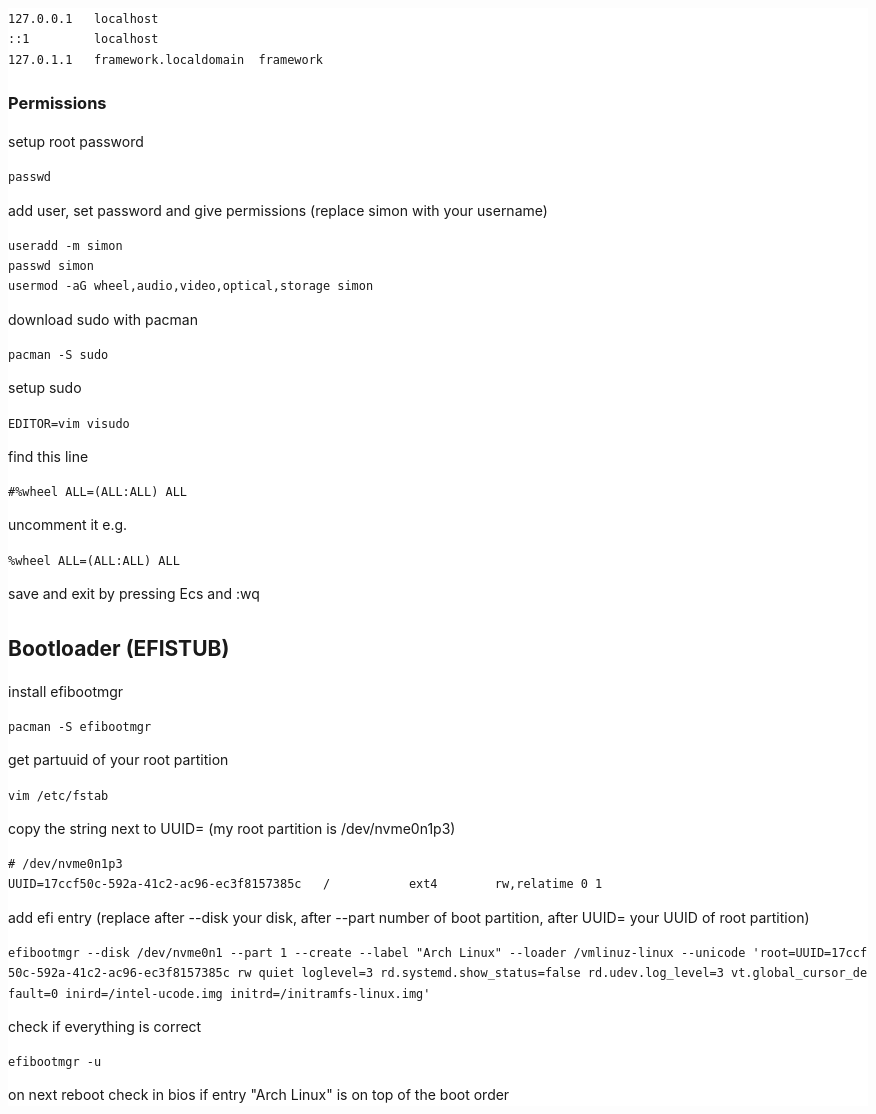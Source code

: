 ```
127.0.0.1   localhost
::1         localhost
127.0.1.1   framework.localdomain  framework
```
### Permissions
setup root password
```
passwd 
```
add user, set password and give permissions (replace simon with your username)
```
useradd -m simon
passwd simon
usermod -aG wheel,audio,video,optical,storage simon
```
download sudo with pacman
```
pacman -S sudo
```
setup sudo
```
EDITOR=vim visudo
```
find this line
```
#%wheel ALL=(ALL:ALL) ALL
```
uncomment it e.g.
```
%wheel ALL=(ALL:ALL) ALL
```
save and exit by pressing Ecs and :wq

## Bootloader (EFISTUB)
install efibootmgr
```
pacman -S efibootmgr
```
get partuuid of your root partition
```
vim /etc/fstab
```
copy the string next to UUID= (my root partition is /dev/nvme0n1p3)
```
# /dev/nvme0n1p3
UUID=17ccf50c-592a-41c2-ac96-ec3f8157385c	/         	ext4      	rw,relatime	0 1
```
add efi entry (replace after --disk your disk, after --part number of boot partition, after UUID= your UUID of root partition) 
```
efibootmgr --disk /dev/nvme0n1 --part 1 --create --label "Arch Linux" --loader /vmlinuz-linux --unicode 'root=UUID=17ccf50c-592a-41c2-ac96-ec3f8157385c rw quiet loglevel=3 rd.systemd.show_status=false rd.udev.log_level=3 vt.global_cursor_default=0 inird=/intel-ucode.img initrd=/initramfs-linux.img'
```
check if everything is correct
```
efibootmgr -u
```
on next reboot check in bios if entry "Arch Linux" is on top of the boot order
